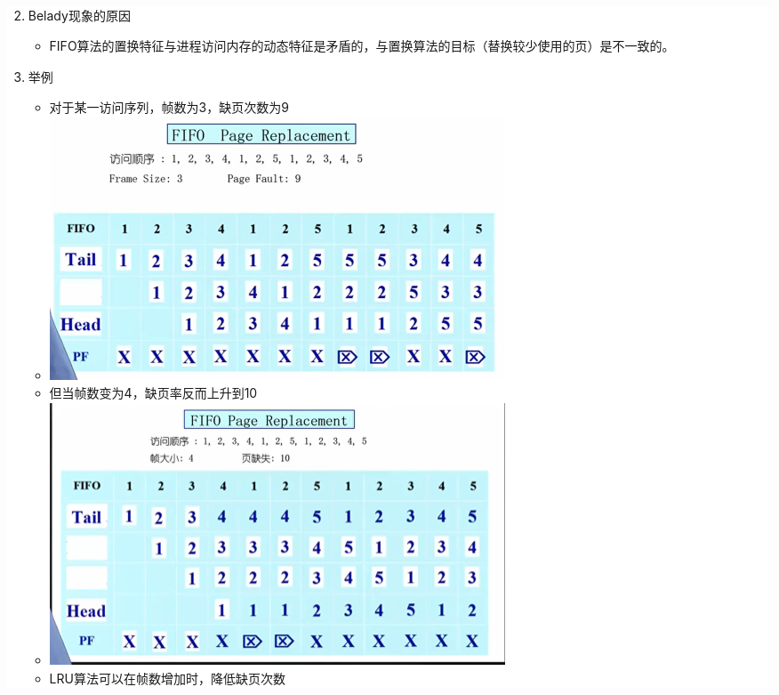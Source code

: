 

2. Belady现象的原因
	- FIFO算法的置换特征与进程访问内存的动态特征是矛盾的，与置换算法的目标（替换较少使用的页）是不一致的。



3. 举例
	- 对于某一访问序列，帧数为3，缺页次数为9
	- <img src="TyporaImages/image-20220627182136003.png" alt="image-20220627182136003" style="zoom:50%;" />
	- 但当帧数变为4，缺页率反而上升到10
	- <img src="TyporaImages/image-20220627182234936.png" alt="image-20220627182234936" style="zoom:50%;" />
	- LRU算法可以在帧数增加时，降低缺页次数